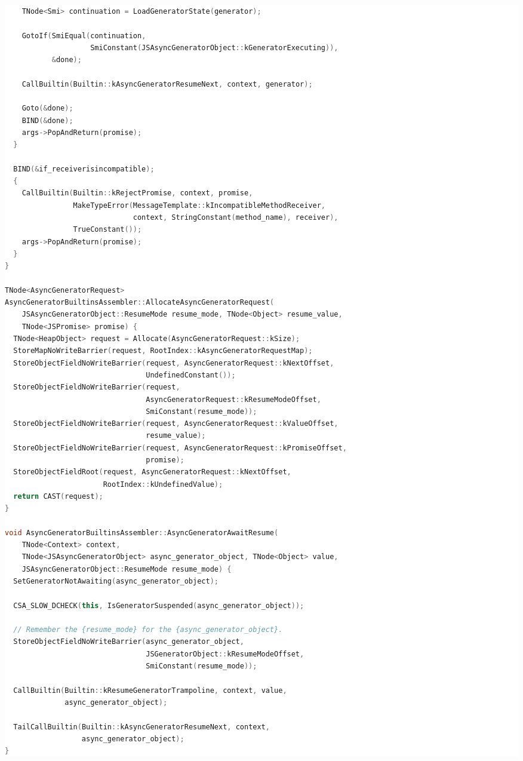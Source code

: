 ```cpp
    TNode<Smi> continuation = LoadGeneratorState(generator);

    GotoIf(SmiEqual(continuation,
                    SmiConstant(JSAsyncGeneratorObject::kGeneratorExecuting)),
           &done);

    CallBuiltin(Builtin::kAsyncGeneratorResumeNext, context, generator);

    Goto(&done);
    BIND(&done);
    args->PopAndReturn(promise);
  }

  BIND(&if_receiverisincompatible);
  {
    CallBuiltin(Builtin::kRejectPromise, context, promise,
                MakeTypeError(MessageTemplate::kIncompatibleMethodReceiver,
                              context, StringConstant(method_name), receiver),
                TrueConstant());
    args->PopAndReturn(promise);
  }
}

TNode<AsyncGeneratorRequest>
AsyncGeneratorBuiltinsAssembler::AllocateAsyncGeneratorRequest(
    JSAsyncGeneratorObject::ResumeMode resume_mode, TNode<Object> resume_value,
    TNode<JSPromise> promise) {
  TNode<HeapObject> request = Allocate(AsyncGeneratorRequest::kSize);
  StoreMapNoWriteBarrier(request, RootIndex::kAsyncGeneratorRequestMap);
  StoreObjectFieldNoWriteBarrier(request, AsyncGeneratorRequest::kNextOffset,
                                 UndefinedConstant());
  StoreObjectFieldNoWriteBarrier(request,
                                 AsyncGeneratorRequest::kResumeModeOffset,
                                 SmiConstant(resume_mode));
  StoreObjectFieldNoWriteBarrier(request, AsyncGeneratorRequest::kValueOffset,
                                 resume_value);
  StoreObjectFieldNoWriteBarrier(request, AsyncGeneratorRequest::kPromiseOffset,
                                 promise);
  StoreObjectFieldRoot(request, AsyncGeneratorRequest::kNextOffset,
                       RootIndex::kUndefinedValue);
  return CAST(request);
}

void AsyncGeneratorBuiltinsAssembler::AsyncGeneratorAwaitResume(
    TNode<Context> context,
    TNode<JSAsyncGeneratorObject> async_generator_object, TNode<Object> value,
    JSAsyncGeneratorObject::ResumeMode resume_mode) {
  SetGeneratorNotAwaiting(async_generator_object);

  CSA_SLOW_DCHECK(this, IsGeneratorSuspended(async_generator_object));

  // Remember the {resume_mode} for the {async_generator_object}.
  StoreObjectFieldNoWriteBarrier(async_generator_object,
                                 JSGeneratorObject::kResumeModeOffset,
                                 SmiConstant(resume_mode));

  CallBuiltin(Builtin::kResumeGeneratorTrampoline, context, value,
              async_generator_object);

  TailCallBuiltin(Builtin::kAsyncGeneratorResumeNext, context,
                  async_generator_object);
}

```